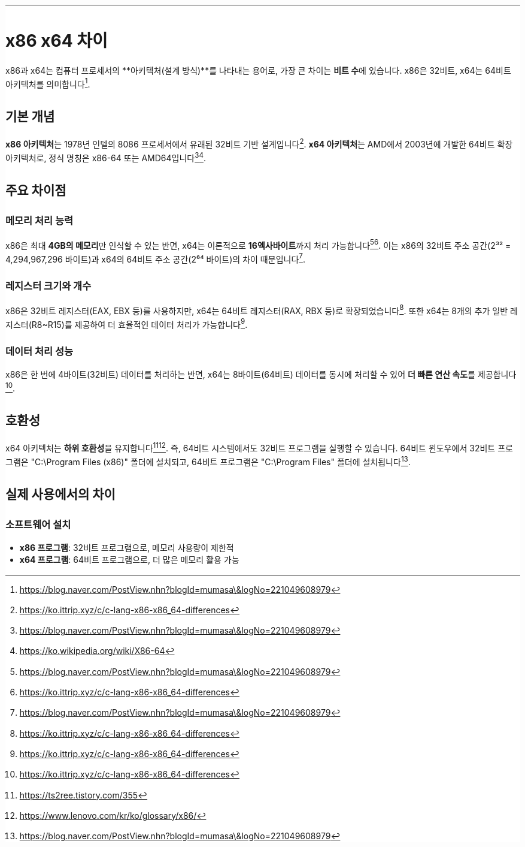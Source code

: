 [^8_4]: https://support.google.com/chrome/thread/255167346/yahoo-search-engine

[^8_5]: https://www.wizcase.com/blog/how-to-remove-yahoo-redirect-from-chrome/

[^8_6]: https://nordvpn.com/blog/why-does-my-search-engine-keep-changing-to-yahoo/

[^8_7]: https://support.google.com/chrome/thread/315541128/issue-with-default-search-engine-automatically-changing

[^8_8]: https://www.youtube.com/watch?v=MpVZftw0I3A

[^8_9]: https://www.reddit.com/r/chrome/comments/1h3l1s2/understanding_the_browser_search_hijack_malware/

[^8_10]: https://www.yahoo.com/tech/remove-yahoo-search-google-chrome-181514660.html

[^8_11]: https://support.google.com/chrome/thread/235426739/how-to-stop-yahoo-from-being-the-default-search-enginer

[^8_12]: https://www.clrn.org/why-does-my-chrome-search-engine-keep-changing-to-yahoo/

[^8_13]: https://www.clrn.org/how-do-i-stop-yahoo-from-hijacking-my-browser-chrome/

[^8_14]: https://www.reddit.com/r/techsupport/comments/o8bpln/how_do_i_get_rid_of_the_yahoo_search_function_on/

[^8_15]: https://www.youtube.com/watch?v=ucZgZVfoePE

[^8_16]: https://www.youtube.com/watch?v=B5KMzu9jG_U

[^8_17]: https://www.safetydetectives.com/blog/how-to-remove-yahoo-redirect-from-chrome/

[^8_18]: https://www.youtube.com/watch?v=aght-sAWyr0


---

# x86 x64 차이

x86과 x64는 컴퓨터 프로세서의 **아키텍처(설계 방식)**를 나타내는 용어로, 가장 큰 차이는 **비트 수**에 있습니다. x86은 32비트, x64는 64비트 아키텍처를 의미합니다[^9_1].

## **기본 개념**

**x86 아키텍처**는 1978년 인텔의 8086 프로세서에서 유래된 32비트 기반 설계입니다[^9_5]. **x64 아키텍처**는 AMD에서 2003년에 개발한 64비트 확장 아키텍처로, 정식 명칭은 x86-64 또는 AMD64입니다[^9_1][^9_8].

## **주요 차이점**

### **메모리 처리 능력**

x86은 최대 **4GB의 메모리**만 인식할 수 있는 반면, x64는 이론적으로 **16엑사바이트**까지 처리 가능합니다[^9_1][^9_5]. 이는 x86의 32비트 주소 공간(2³² = 4,294,967,296 바이트)과 x64의 64비트 주소 공간(2⁶⁴ 바이트)의 차이 때문입니다[^9_1].

### **레지스터 크기와 개수**

x86은 32비트 레지스터(EAX, EBX 등)를 사용하지만, x64는 64비트 레지스터(RAX, RBX 등)로 확장되었습니다[^9_5]. 또한 x64는 8개의 추가 일반 레지스터(R8~R15)를 제공하여 더 효율적인 데이터 처리가 가능합니다[^9_5].

### **데이터 처리 성능**

x86은 한 번에 4바이트(32비트) 데이터를 처리하는 반면, x64는 8바이트(64비트) 데이터를 동시에 처리할 수 있어 **더 빠른 연산 속도**를 제공합니다[^9_5].

## **호환성**

x64 아키텍처는 **하위 호환성**을 유지합니다[^9_3][^9_6]. 즉, 64비트 시스템에서도 32비트 프로그램을 실행할 수 있습니다. 64비트 윈도우에서 32비트 프로그램은 "C:\Program Files (x86)\" 폴더에 설치되고, 64비트 프로그램은 "C:\Program Files\" 폴더에 설치됩니다[^9_1].

## **실제 사용에서의 차이**

### **소프트웨어 설치**

- **x86 프로그램**: 32비트 프로그램으로, 메모리 사용량이 제한적
- **x64 프로그램**: 64비트 프로그램으로, 더 많은 메모리 활용 가능



[^1_1]: https://bears-paw.tistory.com/entry/SQL-DDL-DML-DCL-이란-무엇일까-간단정리
[^1_2]: https://idkim97.github.io/2022-08-17-CRUD란/
[^1_3]: https://f-lab.kr/insight/understanding-crud-operations
[^1_4]: https://yeobi27.tistory.com/278
[^1_5]: https://backshren20.tistory.com/102
[^1_6]: https://jay-din.tistory.com/342
[^1_7]: https://lab.wallarm.com/what/crud-생성-읽기-업데이트-및-삭제/?lang=ko
[^1_8]: https://aurumguide.tistory.com/11
[^1_9]: https://hee611.tistory.com/28
[^1_10]: https://velog.io/@yenicall/MySQL-기초-DDL-과정
[^2_1]: https://bears-paw.tistory.com/entry/SQL-DDL-DML-DCL-이란-무엇일까-간단정리
[^2_2]: https://idkim97.github.io/2022-08-17-CRUD란/
[^2_3]: https://f-lab.kr/insight/understanding-crud-operations
[^2_4]: https://data-science-diary.tistory.com/58
[^2_5]: https://sumingkk.tistory.com/32
[^2_6]: https://data-science-diary.tistory.com/62
[^2_7]: https://jay-din.tistory.com/342
[^2_8]: https://velog.io/@yenicall/MySQL-기초-DDL-과정
[^2_9]: https://hee611.tistory.com/28
[^2_10]: https://acetes-mate.tistory.com/64
[^3_1]: https://www.businesspost.co.kr/BP?command=article_view\&num=343724
[^3_2]: https://ko.wikipedia.org/wiki/사티아_%EB%82%98%EB%8D%B8%EB%9D%BC
[^3_3]: https://blog.naver.com/mynameisdj/223771086675
[^3_4]: https://maily.so/seanlee/posts/vpzl6e5mzk9
[^3_5]: https://cidermics.com/contents/detail/1601
[^3_6]: https://www.bizhankook.com/bk/article/16075
[^3_7]: https://www.hbrkorea.com/article/view/atype/di/category_id/1_1/article_no/637
[^3_8]: https://www.aitimes.kr/news/articleView.html?idxno=34810
[^4_1]: https://learn.microsoft.com/ko-kr/windows/win32/menurc/cursors
[^4_2]: https://learn.microsoft.com/ko-kr/windows/win32/menurc/about-cursors
[^4_3]: https://learn.microsoft.com/en-us/windows/win32/menurc/about-cursors
[^4_4]: https://learn.microsoft.com/ko-kr/windows/win32/menurc/using-cursors
[^4_5]: https://learn.microsoft.com/en-us/previous-versions/windows/desktop/ms722707(v=vs.85)
[^4_6]: https://apps.microsoft.com/detail/9nblggh4xjl7
[^4_7]: https://eacl.tistory.com/342
[^4_8]: https://answers.microsoft.com/ko-kr/windows/forum/all/윈도우/3dc5ed7e-5ab7-4e72-bbfb-465f9dfb8c2a
[^4_9]: https://www.microsoft.com/en-us/research/video/pointing-intelligent-environments-worldcursor-2/
[^4_10]: https://www.cursor.com
[^5_1]: https://blog.naver.com/mousestory/10181992719
[^5_2]: https://alpenglow92.tistory.com/entry/마우스의-역사에-대해서-알아보자
[^5_3]: https://news.samsungdisplay.com/7330
[^5_4]: https://blog.naver.com/crabbyreview/221390615993
[^5_5]: https://learn.microsoft.com/ko-kr/shows/history/history-of-microsoft-1988
[^5_6]: https://www.kmjournal.net/news/articleView.html?idxno=1179
[^5_7]: https://www.toolify.ai/ko/ai-news-kr/95-3349039
[^5_8]: https://learn.microsoft.com/ko-kr/windows/win32/menurc/cursors
[^6_1]: https://en.wikipedia.org/wiki/Cursor_(code_editor)
[^6_2]: https://daily.dev/blog/cursor-ai-everything-you-should-know-about-the-new-ai-code-editor-in-one-place
[^6_3]: https://learn.microsoft.com/ko-kr/windows/win32/api/winuser/nf-winuser-showcursor
[^6_4]: https://learn.microsoft.com/en-us/dotnet/desktop/winforms/input-mouse/how-to-manage-cursor-pointer
[^6_5]: https://jwprogramming.tistory.com/76
[^6_6]: https://learn.microsoft.com/ko-kr/dotnet/api/system.windows.forms.cursor?view=netframework-4.8
[^6_7]: https://learn.microsoft.com/ko-kr/dotnet/api/system.windows.forms.cursor?view=netframework-2.0
[^6_8]: https://learn.microsoft.com/en-us/windows/win32/menurc/using-cursors
[^6_9]: https://blog.naver.com/mousestory/10181992719
[^6_10]: https://www.10bestdesign.com/blog/history-of-the-mouse-cursor-we-know-and-love-today/
[^6_11]: https://learn.microsoft.com/en-us/dotnet/api/system.windows.forms.control.cursorchanged?view=windowsdesktop-9.0
[^6_12]: https://blog.naver.com/agapeuni/223854206375?fromRss=true\&trackingCode=rss
[^6_13]: https://news.samsungdisplay.com/7330
[^6_14]: https://en.wikipedia.org/wiki/Cursor_(user_interface)
[^6_15]: https://rh-cp.tistory.com/50
[^6_16]: https://learn.microsoft.com/ko-kr/sql/relational-databases/cursors?view=sql-server-ver17
[^6_17]: https://alpenglow92.tistory.com/entry/마우스의-역사에-대해서-알아보자
[^6_18]: https://www.lenovo.com/kr/ko/glossary/what-is-curser/
[^6_19]: https://justgo-developer.tistory.com/144
[^6_20]: https://rlagofls33.tistory.com/36
[^6_21]: https://blog.naver.com/PostView.nhn?isHttpsRedirect=true\&blogId=salinokl\&logNo=221453265426
[^6_22]: https://learn.microsoft.com/ko-kr/SQL/odbc/reference/develop-app/mixed-cursors?view=azure-sqldw-latest
[^6_23]: https://www.cursor.com
[^6_24]: https://www.cursor.com/downloads
[^6_25]: https://kr.aving.net/news/articleView.html?idxno=62504
[^6_26]: https://en.wikipedia.org/wiki/Cursor_(databases)
[^6_27]: https://cplusplus.com/forum/windows/215525/
[^6_28]: https://gizmodo.com/20-years-ago-microsoft-changed-how-we-mouse-forever-1834274151
[^6_29]: https://devblogs.microsoft.com/oldnewthing/20061121-15/?p=28943
[^7_1]: https://en.wikipedia.org/wiki/Cursor_(code_editor)
[^7_2]: https://www.linkedin.com/posts/ai-market-watch_cursor-integrates-ai-into-the-coding-process-activity-7277090290312589333-DooH
[^7_3]: https://www.etcentric.org/new-ai-coding-app-cursor-gains-following-and-60m-in-funds/
[^7_4]: https://www.reddit.com/r/vscode/comments/1kjioho/why_is_microsoft_okay_with_cursor_and_windsurf/
[^7_5]: https://techcrunch.com/2025/04/22/why-openai-wanted-to-buy-cursor-but-opted-for-the-fast-growing-windsurf/
[^7_6]: https://www.biia.com/datarobot-acquires-cursor/
[^7_7]: https://aithority.com/machine-learning/datarobot-acquires-data-collaboration-platform-cursor/
[^7_8]: https://www.linkedin.com/posts/analytics-india-magazine_at-a-time-when-ai-is-reshaping-the-software-activity-7302976201642409985-fsGo
[^7_9]: https://techfundingnews.com/code-wars-openais-3b-bid-for-windsurf-puts-cursor-microsoft-and-anthropic-on-alert/
[^7_10]: https://www.linkedin.com/posts/aaditsh_heres-how-microsoft-quietly-took-the-lead-activity-7328441220580507649-uFj2
[^7_11]: https://www.cursor.com
[^7_12]: https://www.lennysnewsletter.com/p/the-rise-of-cursor-michael-truell
[^7_13]: https://www.linkedin.com/posts/svpino_prediction-microsoft-will-acquire-cursor-activity-7235399810982252544-6z0p
[^7_14]: https://www.datarobot.com/newsroom/press/datarobot-acquires-data-collaboration-platform-cursor/
[^7_15]: https://daily.dev/blog/cursor-ai-everything-you-should-know-about-the-new-ai-code-editor-in-one-place
[^7_16]: https://www.unite.ai/cursor-ai-rockets-to-9-9-billion-valuation-with-massive-900-million-raise/
[^7_17]: https://www.cursor.com/changelog
[^7_18]: https://www.youtube.com/watch?v=1-WnkSFFxmM
[^7_19]: https://ainativedev.io/news/microsofts-going-to-war
[^7_20]: https://www.productmarketfit.tech/p/how-did-cursor-grow-so-fast-1m-to
[^8_1]: https://support.google.com/websearch/thread/171272941/my-browser-keeps-changing-to-yahoo-and-its-really-pissing-me-off-so-fix-it-please
[^8_2]: https://vpnpro.com/best-antivirus-software/how-to-remove-yahoo-search-from-chrome/
[^8_3]: https://www.reddit.com/r/chrome/comments/15kyyrl/pc_chrome_google_chrome_keeps_changing_to_yahoo/
[^9_1]: https://blog.naver.com/PostView.nhn?blogId=mumasa\&logNo=221049608979
[^9_2]: https://blog.naver.com/PostView.naver?blogId=cjs0308cjs\&logNo=223242935705
[^9_3]: https://ts2ree.tistory.com/355
[^9_4]: https://velog.io/@480/이제는-개발자도-CPU-아키텍처를-구분해야-합니다
[^9_5]: https://ko.ittrip.xyz/c/c-lang-x86-x86_64-differences
[^9_6]: https://www.lenovo.com/kr/ko/glossary/x86/
[^9_7]: https://moonsonghada.tistory.com/36
[^9_8]: https://ko.wikipedia.org/wiki/X86-64
[^9_9]: https://www.reddit.com/r/asm/comments/121zq4c/what_is_the_difference_between_intel_x8664_and/?tl=ko
[^11_1]: https://jwprogramming.tistory.com/47
[^11_2]: https://iingang.github.io/posts/DB-schema/
[^11_3]: https://code-lab1.tistory.com/114
[^11_4]: https://minimax95.tistory.com/entry/데이터베이스-구성-요소와-스키마-개념-정리
[^11_5]: https://star7sss.tistory.com/815
[^11_6]: https://velog.io/@msung99/데이터베이스와-스키마Schema
[^11_7]: https://www.devkobe24.com/DB/2024-10-17-schema.html
[^11_8]: https://www.ibm.com/kr-ko/topics/database-schema
[^11_9]: https://blog.naver.com/renee1009/40137140604
[^11_10]: https://velog.io/@chlvlftn22/스키마-Schema
[^11_11]: https://blog.skby.net/데이터베이스-스키마schema/
[^11_12]: https://brunch.co.kr/@@9T8i/11
[^11_13]: https://cyyyummy.tistory.com/18
[^11_14]: https://y-oni.tistory.com/75
[^11_15]: https://www.youtube.com/watch?v=ho42XWNCKY8
[^11_16]: https://wallyyoucandoit.tistory.com/34
[^11_17]: https://grit1972.tistory.com/entry/스키마-이론-인지심리학의-흥미로운-세계
[^11_18]: https://ykcb.tistory.com/entry/데이터베이스-스키마의-개념-특징
[^11_19]: https://velog.io/@loocia1910/개인-프로젝트-DB-스키마-작성
[^11_20]: https://www.hedleyonline.com/ko/blog/스키마/
[^11_21]: https://fomaios.tistory.com/entry/Database-스키마Schema란-feat-외부-스키마개념-스키마내부-스키마
[^11_22]: https://ko.wikipedia.org/wiki/스키마
[^11_23]: https://velog.io/@hiy7030/DB-스키마Scehma
[^11_24]: https://blog.naver.com/tntbyj/221917402075
[^11_25]: https://seohee-ha.tistory.com/208
[^11_26]: https://lifeinsights.co.kr/entry/교육심리학의-인지론-중-스키마-이론의-개념과-그-역할
[^12_1]: https://originality.ai/blog/abacus-ai-review
[^12_2]: https://serp.ai/tools/abacus/
[^12_3]: https://www.zdnet.com/article/ai-startup-abacus-ai-nabs-22-million-in-series-b-funding-to-automate-creation-of-deep-learning-models/
[^12_4]: https://www.gate2ai.com/tools/developer-tools/abacus-ai
[^12_5]: https://aipure.ai/products/abacus-ai/features
[^12_6]: https://abacus.ai
[^12_7]: https://x.com/abacusai
[^12_8]: https://www.forbes.com/companies/abacusai/
[^12_9]: https://www.reddit.com/r/ChatGPTPro/comments/1erepsl/any_opinions_on_abacusai/
[^12_10]: https://gptonline.ai/abacus/
[^13_1]: https://avenuez.com/blog/perplexitys-frenemies-strategy-integrates-competitor-llms/
[^13_2]: https://www.perplexity.ai/hub/blog/introducing-the-perplexity-publishers-program
[^13_3]: https://www.techtarget.com/searchenterpriseai/news/366599602/Perplexity-AI-revenue-share-model-appeases-publishers
[^13_4]: https://www.perplexity.ai/hub/blog/introducing-pplx-online-llms
[^13_5]: https://sdk.vercel.ai/providers/ai-sdk-providers/perplexity
[^13_6]: https://opentools.ai/news/nvidia-and-perplexity-forge-alliance-to-develop-sovereign-llms-in-eu-and-middle-east
[^13_7]: https://startupnews.fyi/2023/11/29/perplexity-ai-introduces-new-online-llms-for-real-time-information-access/
[^13_8]: https://www.perplexity.ai/hub/legal/terms-of-service
[^13_9]: https://www.linkedin.com/pulse/breaking-search-framework-perplexity-ai-your-knowledge-engine-deqlc
[^13_10]: https://paperswithcode.com/paper/pack-of-llms-model-fusion-at-test-time-via
[^14_1]: https://www.fda.gov/news-events/press-announcements/fda-launches-agency-wide-ai-tool-optimize-performance-american-people
[^14_2]: https://www.themiilk.com/articles/a63b0bad7
[^14_3]: https://www.techtarget.com/pharmalifesciences/news/366625270/FDA-launches-gen-AI-Elsa-to-support-clinical-regulatory-tasks
[^14_4]: https://www.fastcompany.com/91345171/new-ai-tool-food-drug-administration-promises-speed-up-scientific-reviews
[^14_5]: https://babl.ai/fda-launches-ai-tool-elsa-to-streamline-operations-and-boost-efficiency/
[^14_6]: https://www.drugdiscoverytrends.com/why-fdas-elsa-ai-tool-was-inevitable-and-just-the-beginning/
[^14_7]: https://uk.moyens.net/ai/fda-unveils-generative-ai-tool-elsa-ahead-of-schedule/
[^14_8]: https://www.vcsolutions.com/blog/fda-elsa-ai-transforming-drug-approval-efficiency/
[^14_9]: https://www.linkedin.com/posts/fda_today-the-fda-launched-elsa-a-generative-activity-7335385222651265024-hTqY
[^14_10]: https://insider.thefdagroup.com/p/fda-elsa-ai-inspections